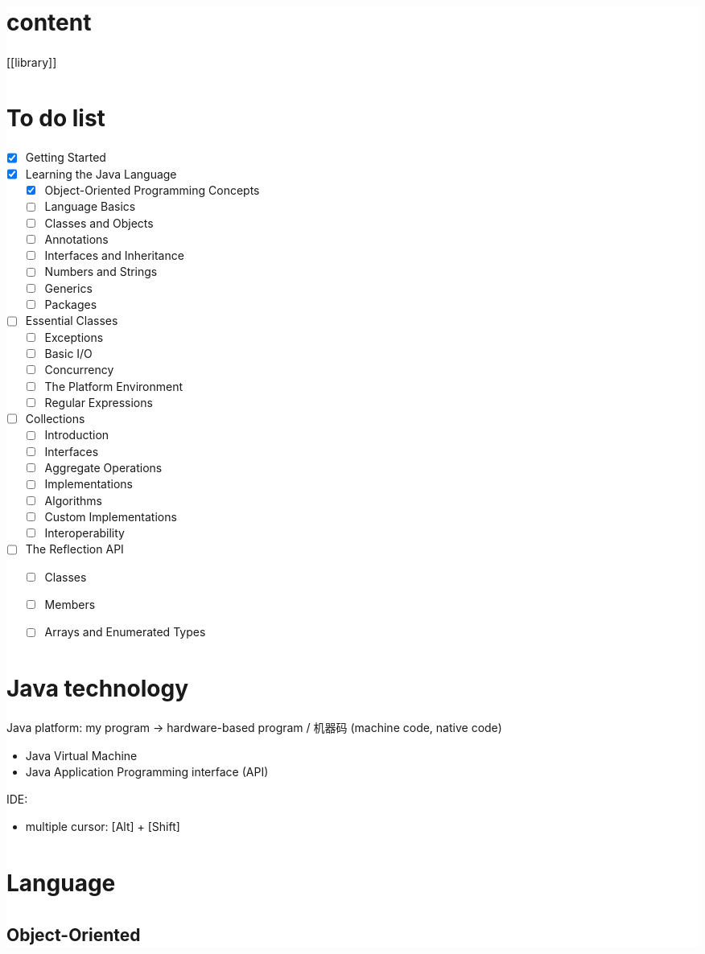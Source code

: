 # content

[[library]]



# To do list

- [x] Getting Started
- [x] Learning the Java Language
	- [x] Object-Oriented Programming Concepts
	- [ ] Language Basics
	- [ ] Classes and Objects
	- [ ] Annotations
	- [ ] Interfaces and Inheritance
	- [ ] Numbers and Strings
	- [ ] Generics
	- [ ] Packages
- [ ] Essential Classes
	- [ ] Exceptions
	- [ ] Basic I/O
	- [ ] Concurrency
	- [ ] The Platform Environment
	- [ ] Regular Expressions
- [ ] Collections
	- [ ] Introduction
	- [ ] Interfaces
	- [ ] Aggregate Operations
	- [ ] Implementations
	- [ ] Algorithms
	- [ ] Custom Implementations
	- [ ] Interoperability
- [ ] The Reflection API
	- [ ] Classes
	- [ ] Members
	- [ ] Arrays and Enumerated Types


# Java technology

Java platform: my program -> hardware-based program / 机器码 (machine code, native code)
 - Java Virtual Machine
 - Java Application Programming interface (API)

IDE:
- multiple cursor: [Alt] + [Shift]

# Language

## Object-Oriented
